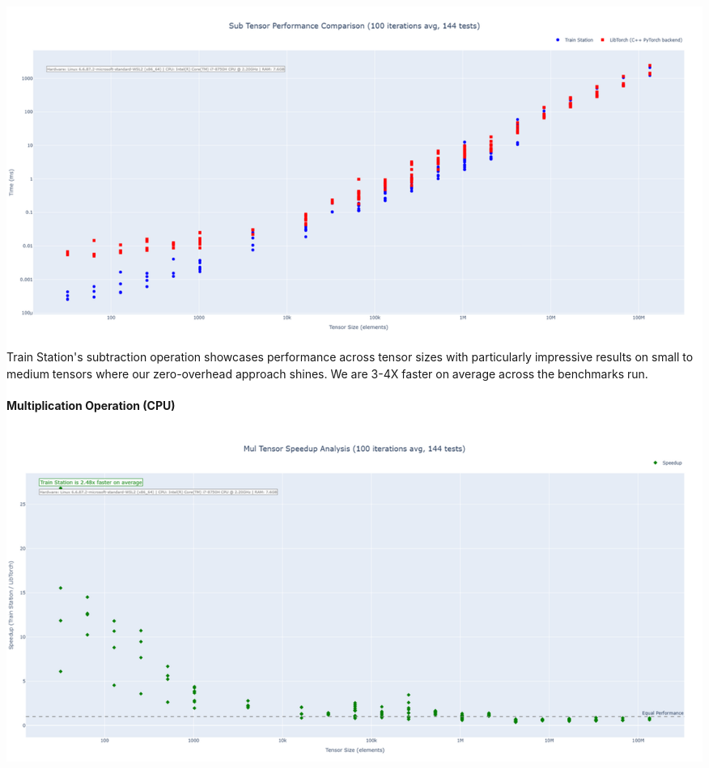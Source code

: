![Subtraction Time Performance](https://raw.githubusercontent.com/ewhinery8/train-station/master/benches/ts_vs_libtorch_timing_sub.png)

Train Station's subtraction operation showcases performance across tensor sizes with particularly impressive results on small to medium tensors where our zero-overhead approach shines. We are 3-4X faster on average across the benchmarks run. 

#### Multiplication Operation (CPU)
![Multiplication Speedup Performance](https://raw.githubusercontent.com/ewhinery8/train-station/master/benches/ts_vs_libtorch_speedup_mul.png)